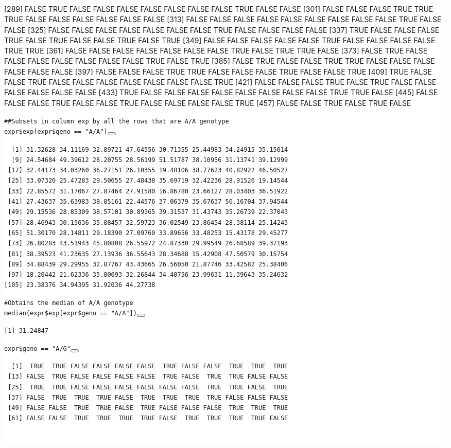 [289] FALSE  TRUE FALSE FALSE FALSE FALSE FALSE FALSE FALSE  TRUE FALSE FALSE
[301] FALSE FALSE FALSE  TRUE  TRUE  TRUE FALSE FALSE FALSE FALSE FALSE FALSE
[313] FALSE FALSE FALSE FALSE FALSE FALSE FALSE FALSE FALSE  TRUE FALSE FALSE
[325] FALSE FALSE FALSE FALSE FALSE FALSE FALSE  TRUE FALSE FALSE FALSE FALSE
[337]  TRUE FALSE FALSE FALSE  TRUE FALSE  TRUE FALSE FALSE  TRUE FALSE  TRUE
[349] FALSE FALSE FALSE FALSE FALSE  TRUE FALSE FALSE FALSE FALSE  TRUE  TRUE
[361] FALSE FALSE FALSE FALSE FALSE FALSE FALSE  TRUE FALSE  TRUE  TRUE FALSE
[373] FALSE  TRUE FALSE FALSE FALSE FALSE FALSE FALSE FALSE  TRUE FALSE  TRUE
[385] FALSE  TRUE FALSE FALSE  TRUE  TRUE FALSE FALSE FALSE FALSE FALSE FALSE
[397] FALSE FALSE FALSE  TRUE  TRUE FALSE FALSE FALSE  TRUE FALSE FALSE  TRUE
[409]  TRUE FALSE FALSE  TRUE FALSE FALSE FALSE FALSE FALSE FALSE FALSE  TRUE
[421] FALSE FALSE FALSE  TRUE FALSE  TRUE FALSE FALSE FALSE FALSE FALSE FALSE
[433]  TRUE FALSE FALSE FALSE FALSE FALSE FALSE FALSE FALSE  TRUE  TRUE FALSE
[445] FALSE FALSE FALSE  TRUE FALSE FALSE  TRUE FALSE FALSE FALSE FALSE  TRUE
[457] FALSE FALSE  TRUE FALSE  TRUE FALSE</code></pre>
</div>
<div class="sourceCode cell-code" id="cb19"><pre class="sourceCode r code-with-copy"><code class="sourceCode r"><span id="cb19-1"><a href="#cb19-1" aria-hidden="true" tabindex="-1"></a><span class="do">##Subsets in column exp by all the rows that are A/A genotype</span></span>
<span id="cb19-2"><a href="#cb19-2" aria-hidden="true" tabindex="-1"></a>expr<span class="sc">$</span>exp[expr<span class="sc">$</span>geno <span class="sc">==</span> <span class="st">"A/A"</span>]</span></code><button title="Copy to Clipboard" class="code-copy-button"><i class="bi"></i></button></pre></div>
<div class="cell-output cell-output-stdout">
<pre><code>  [1] 31.32628 34.11169 32.89721 47.64556 30.71355 25.44983 34.24915 35.15014
  [9] 24.54684 49.39612 28.20755 28.56199 51.51787 38.10956 31.13741 39.12999
 [17] 32.44173 34.03260 36.27151 26.10355 19.48106 38.77623 40.82922 46.50527
 [25] 33.07320 25.47283 29.50655 27.48438 35.69719 32.42236 28.91526 19.14544
 [33] 22.85572 31.17067 27.87464 27.91580 16.86780 23.66127 28.03403 36.51922
 [41] 27.43637 35.63983 38.85161 22.44576 37.06379 35.67637 50.16704 37.94544
 [49] 29.15536 28.85309 38.57101 30.89365 39.31537 31.43743 35.26739 22.37043
 [57] 28.46943 30.15636 35.88457 32.59723 36.02549 23.86454 28.38114 25.14243
 [65] 51.30170 28.14811 29.18390 27.09760 33.89656 33.48253 15.43178 29.45277
 [73] 26.80283 43.51943 45.80808 26.55972 24.87330 29.99549 26.68589 39.37193
 [81] 38.39523 41.23635 27.13936 36.55643 28.34688 15.42908 47.50579 30.15754
 [89] 34.88439 29.29955 32.87767 43.43665 26.56050 21.87746 33.42582 25.38406
 [97] 18.20442 21.62336 35.80093 32.26844 34.40756 23.99631 11.39643 35.24632
[105] 23.38376 34.94395 31.92036 44.27738</code></pre>
</div>
</div>
<div class="cell">
<div class="sourceCode cell-code" id="cb21"><pre class="sourceCode r code-with-copy"><code class="sourceCode r"><span id="cb21-1"><a href="#cb21-1" aria-hidden="true" tabindex="-1"></a><span class="co">#Obtains the median of A/A genotype</span></span>
<span id="cb21-2"><a href="#cb21-2" aria-hidden="true" tabindex="-1"></a><span class="fu">median</span>(expr<span class="sc">$</span>exp[expr<span class="sc">$</span>geno <span class="sc">==</span> <span class="st">"A/A"</span>])</span></code><button title="Copy to Clipboard" class="code-copy-button"><i class="bi"></i></button></pre></div>
<div class="cell-output cell-output-stdout">
<pre><code>[1] 31.24847</code></pre>
</div>
</div>
<div class="cell">
<div class="sourceCode cell-code" id="cb23"><pre class="sourceCode r code-with-copy"><code class="sourceCode r"><span id="cb23-1"><a href="#cb23-1" aria-hidden="true" tabindex="-1"></a>expr<span class="sc">$</span>geno <span class="sc">==</span> <span class="st">"A/G"</span></span></code><button title="Copy to Clipboard" class="code-copy-button"><i class="bi"></i></button></pre></div>
<div class="cell-output cell-output-stdout">
<pre><code>  [1]  TRUE  TRUE FALSE FALSE FALSE FALSE  TRUE FALSE FALSE  TRUE  TRUE  TRUE
 [13] FALSE  TRUE FALSE FALSE FALSE FALSE  TRUE FALSE  TRUE  TRUE FALSE FALSE
 [25]  TRUE  TRUE FALSE FALSE FALSE FALSE FALSE FALSE  TRUE  TRUE FALSE  TRUE
 [37] FALSE  TRUE  TRUE  TRUE FALSE  TRUE  TRUE  TRUE  TRUE FALSE FALSE FALSE
 [49] FALSE FALSE  TRUE  TRUE FALSE  TRUE FALSE FALSE FALSE  TRUE  TRUE  TRUE
 [61] FALSE FALSE  TRUE  TRUE  TRUE  TRUE FALSE  TRUE  TRUE  TRUE  TRUE FALSE